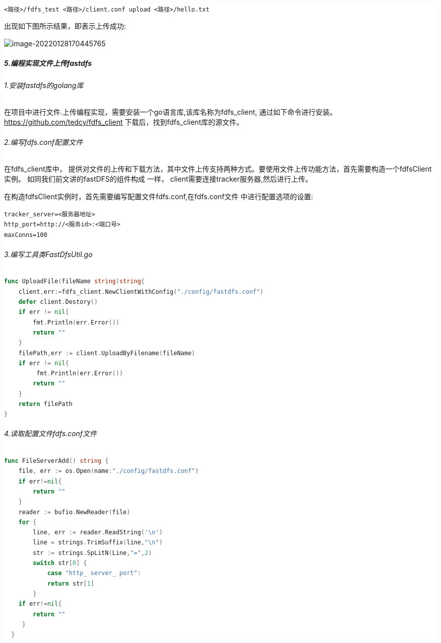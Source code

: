    ```shell
   <路径>/fdfs_test <路径>/client.conf upload <路径>/hello.txt
   ```

   出现如下图所示结果，即表示上传成功:

   ![image-20220128170445765](https://gitee.com/luoqianyi/static-image/raw/master/%E5%9B%BE%E5%BA%8A/image-20220128170445765.png)

##### 5.编程实现文件上传fastdfs

###### 1.安装fastdfs的golang库

在项目中进行文件.上传编程实现，需要安装一个go语言库,该库名称为fdfs_client, 通过如下命令进行安装。
https://github.com/tedcy/fdfs_client
下载后，找到fdfs_client库的源文件。

###### 2.编写fdfs.conf配置文件

在fdfs_client库中， 提供对文件的上传和下载方法，其中文件上传支持两种方式。要使用文件上传功能方法，首先需要构造一个fdfsClient实例。 如同我们前文讲的fastDFS的组件构成
一样， client需要连接tracker服务器,然后进行上传。

在构造fdfsClient实例时，首先需要编写配置文件fdfs.conf,在fdfs.conf文件 中进行配置选项的设置:

```txt
tracker_server=<服务器地址>
http_port=http://<服务id>:<端口号>
maxConns=100
```

###### 3.编写工具类FastDfsUtil.go

```go
func UploadFile(fileName string)string{
    client,err:=fdfs_client.NewClientWithConfig("./config/fastdfs.conf")
    defer client.Destory()
    if err != nil{
        fmt.Println(err.Error())
        return ""
    }
    filePath,err := client.UploadByFilename(fileName)
    if err != nil{
         fmt.Println(err.Error())
        return ""
    }
    return filePath
}
```

###### 4.读取配置文件fdfs.conf文件

```go
func FileServerAdd() string {
    file, err := os.Open(name:"./config/fastdfs.conf")
    if err!=nil{
    	return ""
	}
    reader := bufio.NewReader(file)
    for {
        line, err := reader.ReadString('\n')
        line = strings.TrimSuffix(line,"\n")
        str := strings.SpLitN(Line,"=",2)
        switch str[0] {
            case "http_ server_ port":
            return str[1]
    	}
    if err!=nil{
   	 	return ""
   	 }
  }
```